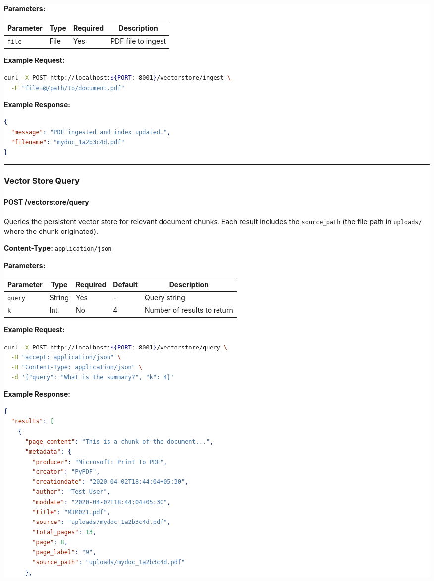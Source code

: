 **Parameters:**

| Parameter | Type | Required | Description |
|-----------|------|----------|-------------|
| `file`    | File | Yes      | PDF file to ingest |

**Example Request:**

```bash
curl -X POST http://localhost:${PORT:-8001}/vectorstore/ingest \
  -F "file=@/path/to/document.pdf"
```

**Example Response:**

```json
{
  "message": "PDF ingested and index updated.",
  "filename": "mydoc_1a2b3c4d.pdf"
}
```

---

### Vector Store Query

#### POST /vectorstore/query

Queries the persistent vector store for relevant document chunks. Each result includes the `source_path` (the file path in `uploads/` where the chunk originated).

**Content-Type:** `application/json`

**Parameters:**

| Parameter | Type   | Required | Default | Description |
|-----------|--------|----------|---------|-------------|
| `query`   | String | Yes      | -       | Query string |
| `k`       | Int    | No       | 4       | Number of results to return |

**Example Request:**

```bash
curl -X POST http://localhost:${PORT:-8001}/vectorstore/query \
  -H "accept: application/json" \
  -H "Content-Type: application/json" \
  -d '{"query": "What is the summary?", "k": 4}'
```

**Example Response:**

```json
{
  "results": [
    {
      "page_content": "This is a chunk of the document...",
      "metadata": {
        "producer": "Microsoft: Print To PDF",
        "creator": "PyPDF",
        "creationdate": "2020-04-02T18:44:04+05:30",
        "author": "Test User",
        "moddate": "2020-04-02T18:44:04+05:30",
        "title": "MJM021.pdf",
        "source": "uploads/mydoc_1a2b3c4d.pdf",
        "total_pages": 13,
        "page": 8,
        "page_label": "9",
        "source_path": "uploads/mydoc_1a2b3c4d.pdf"
      },
```
